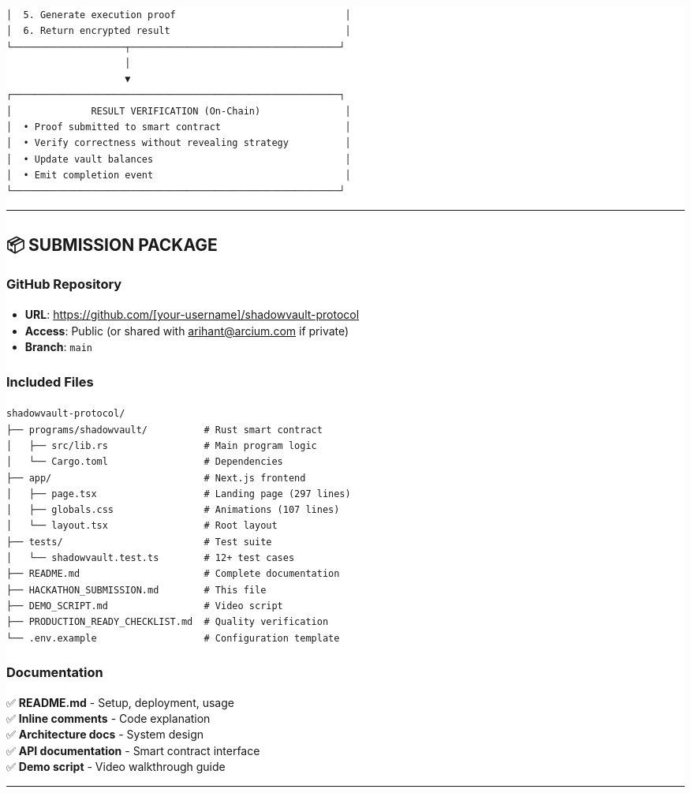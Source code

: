 ```
│  5. Generate execution proof                              │
│  6. Return encrypted result                               │
└────────────────────┬─────────────────────────────────────┘
                     │
                     ▼
┌──────────────────────────────────────────────────────────┐
│              RESULT VERIFICATION (On-Chain)               │
│  • Proof submitted to smart contract                      │
│  • Verify correctness without revealing strategy          │
│  • Update vault balances                                  │
│  • Emit completion event                                  │
└──────────────────────────────────────────────────────────┘
```

---

## 📦 **SUBMISSION PACKAGE**

### **GitHub Repository**
- **URL**: https://github.com/[your-username]/shadowvault-protocol
- **Access**: Public (or shared with arihant@arcium.com if private)
- **Branch**: `main`

### **Included Files**
```
shadowvault-protocol/
├── programs/shadowvault/          # Rust smart contract
│   ├── src/lib.rs                 # Main program logic
│   └── Cargo.toml                 # Dependencies
├── app/                           # Next.js frontend
│   ├── page.tsx                   # Landing page (297 lines)
│   ├── globals.css                # Animations (107 lines)
│   └── layout.tsx                 # Root layout
├── tests/                         # Test suite
│   └── shadowvault.test.ts        # 12+ test cases
├── README.md                      # Complete documentation
├── HACKATHON_SUBMISSION.md        # This file
├── DEMO_SCRIPT.md                 # Video script
├── PRODUCTION_READY_CHECKLIST.md  # Quality verification
└── .env.example                   # Configuration template
```

### **Documentation**
✅ **README.md** - Setup, deployment, usage  
✅ **Inline comments** - Code explanation  
✅ **Architecture docs** - System design  
✅ **API documentation** - Smart contract interface  
✅ **Demo script** - Video walkthrough guide  

---

